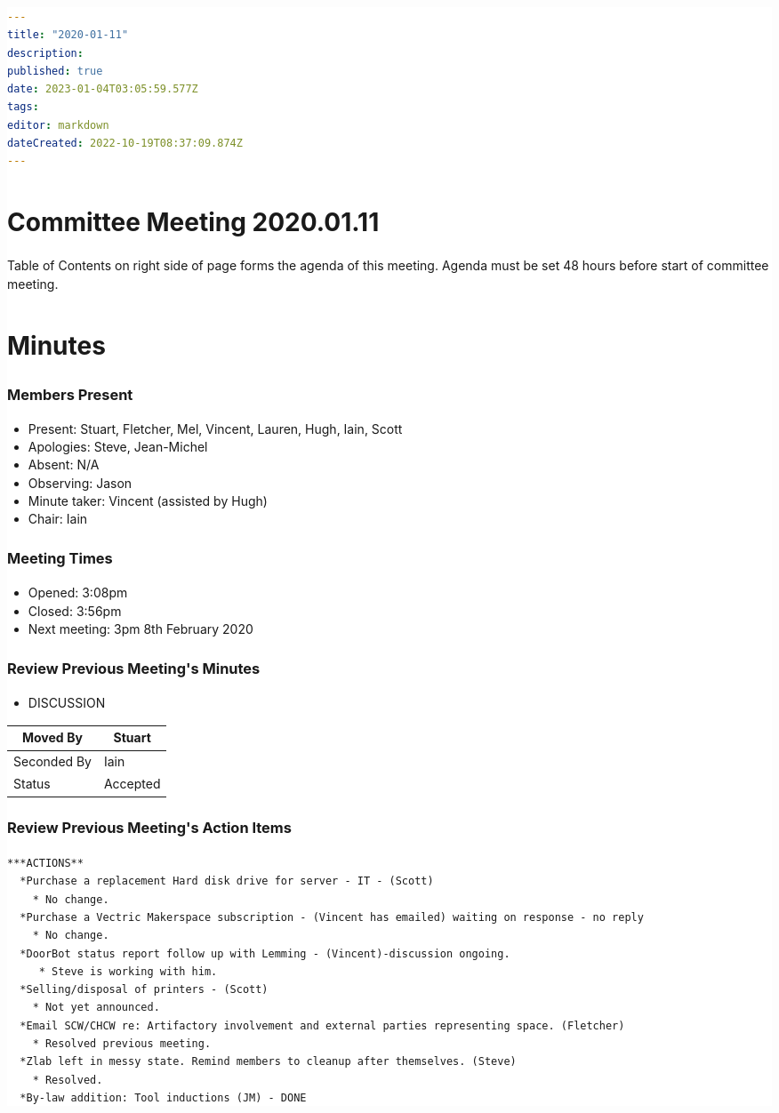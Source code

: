 ```yaml
---
title: "2020-01-11"
description: 
published: true
date: 2023-01-04T03:05:59.577Z
tags: 
editor: markdown
dateCreated: 2022-10-19T08:37:09.874Z
---
```


# Committee Meeting 2020.01.11

Table of Contents on right side of page forms the agenda of this meeting. Agenda must be set 48 hours before start of committee meeting.

# Minutes

### Members Present

-   Present: Stuart, Fletcher, Mel, Vincent, Lauren, Hugh, Iain, Scott
-   Apologies: Steve, Jean-Michel
-   Absent: N/A
-   Observing: Jason
-   Minute taker: Vincent (assisted by Hugh)
-   Chair: Iain

### Meeting Times

-   Opened: 3:08pm
-   Closed: 3:56pm
-   Next meeting: 3pm 8th February 2020

### Review Previous Meeting's Minutes

-   DISCUSSION

| Moved By    | Stuart   |
|-------------|----------|
| Seconded By | Iain     |
| Status      | Accepted |

### Review Previous Meeting's Action Items

    ***ACTIONS**
      *Purchase a replacement Hard disk drive for server - IT - (Scott)
        * No change.
      *Purchase a Vectric Makerspace subscription - (Vincent has emailed) waiting on response - no reply
        * No change.
      *DoorBot status report follow up with Lemming - (Vincent)-discussion ongoing.
         * Steve is working with him.
      *Selling/disposal of printers - (Scott)
        * Not yet announced.
      *Email SCW/CHCW re: Artifactory involvement and external parties representing space. (Fletcher)
        * Resolved previous meeting.
      *Zlab left in messy state. Remind members to cleanup after themselves. (Steve)
        * Resolved.
      *By-law addition: Tool inductions (JM) - DONE
